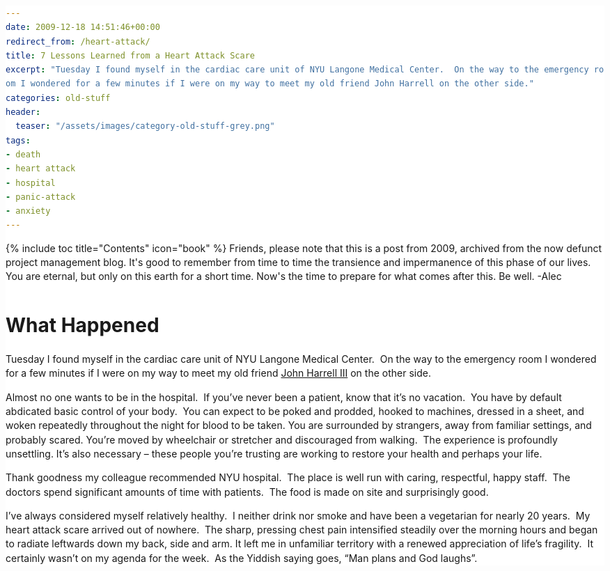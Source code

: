 ```yaml
---
date: 2009-12-18 14:51:46+00:00
redirect_from: /heart-attack/
title: 7 Lessons Learned from a Heart Attack Scare
excerpt: "Tuesday I found myself in the cardiac care unit of NYU Langone Medical Center.  On the way to the emergency room I wondered for a few minutes if I were on my way to meet my old friend John Harrell on the other side."
categories: old-stuff
header:
  teaser: "/assets/images/category-old-stuff-grey.png"
tags:
- death
- heart attack
- hospital
- panic-attack
- anxiety
---
```

{% include toc title="Contents" icon="book" %}
Friends, please note that this is a post from 2009, archived from the now defunct project management blog. It's good to remember from time to time the transience and impermanence of this phase of our lives. You are eternal, but only on this earth for a short time. Now's the time to prepare for what comes after this. Be well. -Alec





# What Happened



Tuesday I found myself in the cardiac care unit of NYU Langone Medical Center.  On the way to the emergency room I wondered for a few minutes if I were on my way to meet my old friend [John Harrell III](/memoirs/in-honor-of-john-david-harrell-iii) on the other side.

Almost no one wants to be in the hospital.  If you’ve never been a patient, know that it’s no vacation.  You have by default abdicated basic control of your body.  You can expect to be poked and prodded, hooked to machines, dressed in a sheet, and woken repeatedly throughout the night for blood to be taken. You are surrounded by strangers, away from familiar settings, and probably scared. You’re moved by wheelchair or stretcher and discouraged from walking.  The experience is profoundly unsettling. It’s also necessary – these people you’re trusting are working to restore your health and perhaps your life.

Thank goodness my colleague recommended NYU hospital.  The place is well run with caring, respectful, happy staff.  The doctors spend significant amounts of time with patients.  The food is made on site and surprisingly good.

I’ve always considered myself relatively healthy.  I neither drink nor smoke and have been a vegetarian for nearly 20 years.  My heart attack scare arrived out of nowhere.  The sharp, pressing chest pain intensified steadily over the morning hours and began to radiate leftwards down my back, side and arm. It left me in unfamiliar territory with a renewed appreciation of life’s fragility.  It certainly wasn’t on my agenda for the week.  As the Yiddish saying goes, “Man plans and God laughs”.
